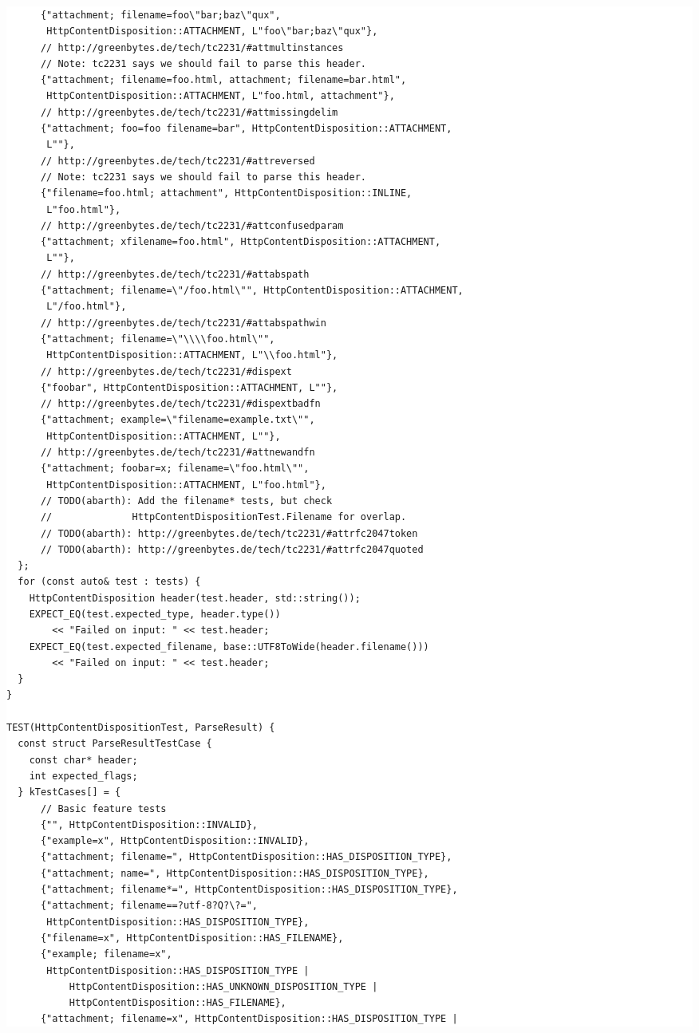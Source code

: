 ```
      {"attachment; filename=foo\"bar;baz\"qux",
       HttpContentDisposition::ATTACHMENT, L"foo\"bar;baz\"qux"},
      // http://greenbytes.de/tech/tc2231/#attmultinstances
      // Note: tc2231 says we should fail to parse this header.
      {"attachment; filename=foo.html, attachment; filename=bar.html",
       HttpContentDisposition::ATTACHMENT, L"foo.html, attachment"},
      // http://greenbytes.de/tech/tc2231/#attmissingdelim
      {"attachment; foo=foo filename=bar", HttpContentDisposition::ATTACHMENT,
       L""},
      // http://greenbytes.de/tech/tc2231/#attreversed
      // Note: tc2231 says we should fail to parse this header.
      {"filename=foo.html; attachment", HttpContentDisposition::INLINE,
       L"foo.html"},
      // http://greenbytes.de/tech/tc2231/#attconfusedparam
      {"attachment; xfilename=foo.html", HttpContentDisposition::ATTACHMENT,
       L""},
      // http://greenbytes.de/tech/tc2231/#attabspath
      {"attachment; filename=\"/foo.html\"", HttpContentDisposition::ATTACHMENT,
       L"/foo.html"},
      // http://greenbytes.de/tech/tc2231/#attabspathwin
      {"attachment; filename=\"\\\\foo.html\"",
       HttpContentDisposition::ATTACHMENT, L"\\foo.html"},
      // http://greenbytes.de/tech/tc2231/#dispext
      {"foobar", HttpContentDisposition::ATTACHMENT, L""},
      // http://greenbytes.de/tech/tc2231/#dispextbadfn
      {"attachment; example=\"filename=example.txt\"",
       HttpContentDisposition::ATTACHMENT, L""},
      // http://greenbytes.de/tech/tc2231/#attnewandfn
      {"attachment; foobar=x; filename=\"foo.html\"",
       HttpContentDisposition::ATTACHMENT, L"foo.html"},
      // TODO(abarth): Add the filename* tests, but check
      //              HttpContentDispositionTest.Filename for overlap.
      // TODO(abarth): http://greenbytes.de/tech/tc2231/#attrfc2047token
      // TODO(abarth): http://greenbytes.de/tech/tc2231/#attrfc2047quoted
  };
  for (const auto& test : tests) {
    HttpContentDisposition header(test.header, std::string());
    EXPECT_EQ(test.expected_type, header.type())
        << "Failed on input: " << test.header;
    EXPECT_EQ(test.expected_filename, base::UTF8ToWide(header.filename()))
        << "Failed on input: " << test.header;
  }
}

TEST(HttpContentDispositionTest, ParseResult) {
  const struct ParseResultTestCase {
    const char* header;
    int expected_flags;
  } kTestCases[] = {
      // Basic feature tests
      {"", HttpContentDisposition::INVALID},
      {"example=x", HttpContentDisposition::INVALID},
      {"attachment; filename=", HttpContentDisposition::HAS_DISPOSITION_TYPE},
      {"attachment; name=", HttpContentDisposition::HAS_DISPOSITION_TYPE},
      {"attachment; filename*=", HttpContentDisposition::HAS_DISPOSITION_TYPE},
      {"attachment; filename==?utf-8?Q?\?=",
       HttpContentDisposition::HAS_DISPOSITION_TYPE},
      {"filename=x", HttpContentDisposition::HAS_FILENAME},
      {"example; filename=x",
       HttpContentDisposition::HAS_DISPOSITION_TYPE |
           HttpContentDisposition::HAS_UNKNOWN_DISPOSITION_TYPE |
           HttpContentDisposition::HAS_FILENAME},
      {"attachment; filename=x", HttpContentDisposition::HAS_DISPOSITION_TYPE |
```